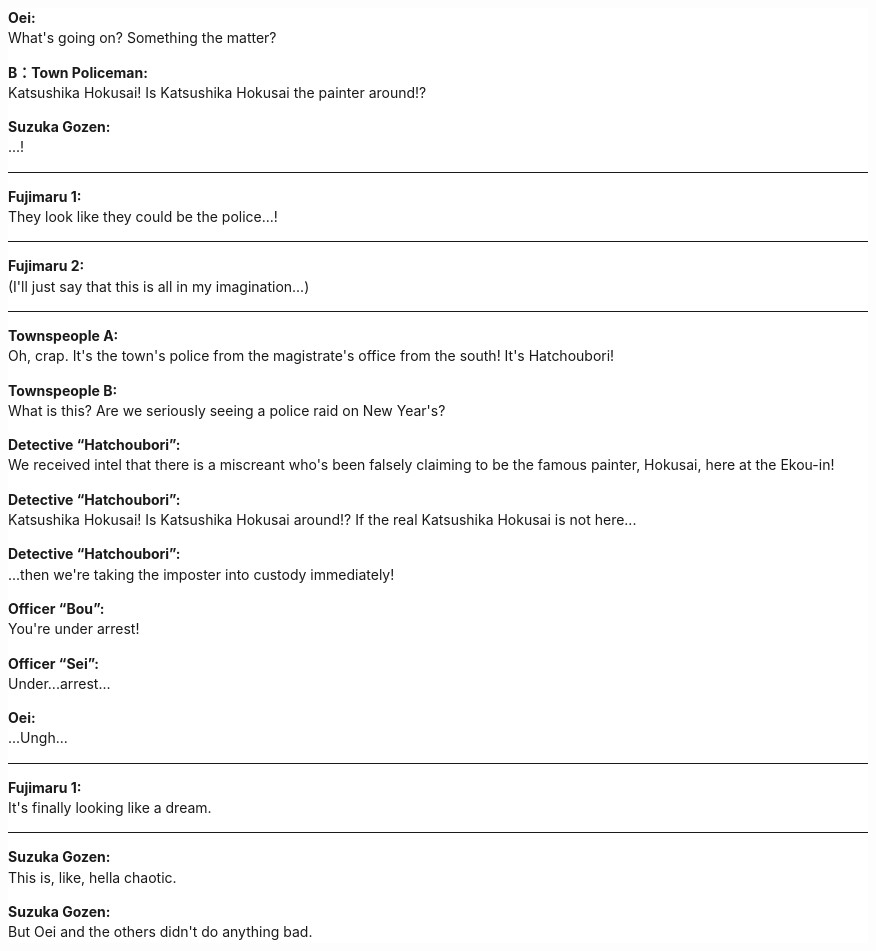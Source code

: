 **Oei:**   
What's going on? Something the matter?   
   
**B：Town Policeman:**   
Katsushika Hokusai! Is Katsushika Hokusai the painter around!?   
   
**Suzuka Gozen:**   
...!   
   
  
---  
  
**Fujimaru 1:**   
They look like they could be the police...!  
  
---  
  
**Fujimaru 2:**   
(I'll just say that this is all in my imagination...)  
  
---  
   
**Townspeople A:**   
Oh, crap. It's the town's police from the magistrate's office from the south! It's Hatchoubori!   
   
**Townspeople B:**   
What is this? Are we seriously seeing a police raid on New Year's?   
   
**Detective “Hatchoubori”:**  
We received intel that there is a miscreant who's been falsely claiming to be the famous painter, Hokusai, here at the Ekou-in!   
   
**Detective “Hatchoubori”:**  
Katsushika Hokusai! Is Katsushika Hokusai around!? If the real Katsushika Hokusai is not here...   
   
**Detective “Hatchoubori”:**  
...then we're taking the imposter into custody immediately!   
   
**Officer “Bou”:**  
You're under arrest!   
   
**Officer “Sei”:**  
Under...arrest...   
   
**Oei:**   
...Ungh...   
   
  
---  
  
**Fujimaru 1:**   
It's finally looking like a dream.  
  
---  
   
**Suzuka Gozen:**   
This is, like, hella chaotic.   
   
**Suzuka Gozen:**   
But Oei and the others didn't do anything bad.   
   